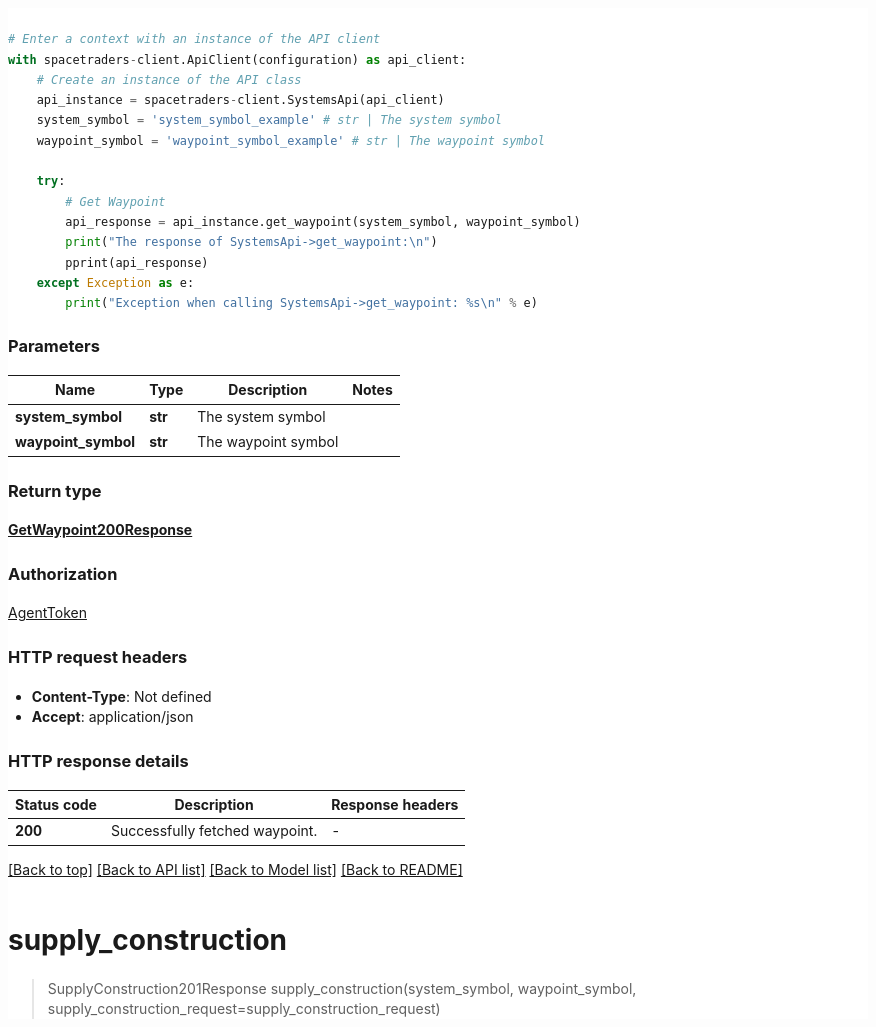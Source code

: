 ```python

# Enter a context with an instance of the API client
with spacetraders-client.ApiClient(configuration) as api_client:
    # Create an instance of the API class
    api_instance = spacetraders-client.SystemsApi(api_client)
    system_symbol = 'system_symbol_example' # str | The system symbol
    waypoint_symbol = 'waypoint_symbol_example' # str | The waypoint symbol

    try:
        # Get Waypoint
        api_response = api_instance.get_waypoint(system_symbol, waypoint_symbol)
        print("The response of SystemsApi->get_waypoint:\n")
        pprint(api_response)
    except Exception as e:
        print("Exception when calling SystemsApi->get_waypoint: %s\n" % e)
```



### Parameters


Name | Type | Description  | Notes
------------- | ------------- | ------------- | -------------
 **system_symbol** | **str**| The system symbol | 
 **waypoint_symbol** | **str**| The waypoint symbol | 

### Return type

[**GetWaypoint200Response**](GetWaypoint200Response.md)

### Authorization

[AgentToken](../README.md#AgentToken)

### HTTP request headers

 - **Content-Type**: Not defined
 - **Accept**: application/json

### HTTP response details

| Status code | Description | Response headers |
|-------------|-------------|------------------|
**200** | Successfully fetched waypoint. |  -  |

[[Back to top]](#) [[Back to API list]](../README.md#documentation-for-api-endpoints) [[Back to Model list]](../README.md#documentation-for-models) [[Back to README]](../README.md)

# **supply_construction**
> SupplyConstruction201Response supply_construction(system_symbol, waypoint_symbol, supply_construction_request=supply_construction_request)
